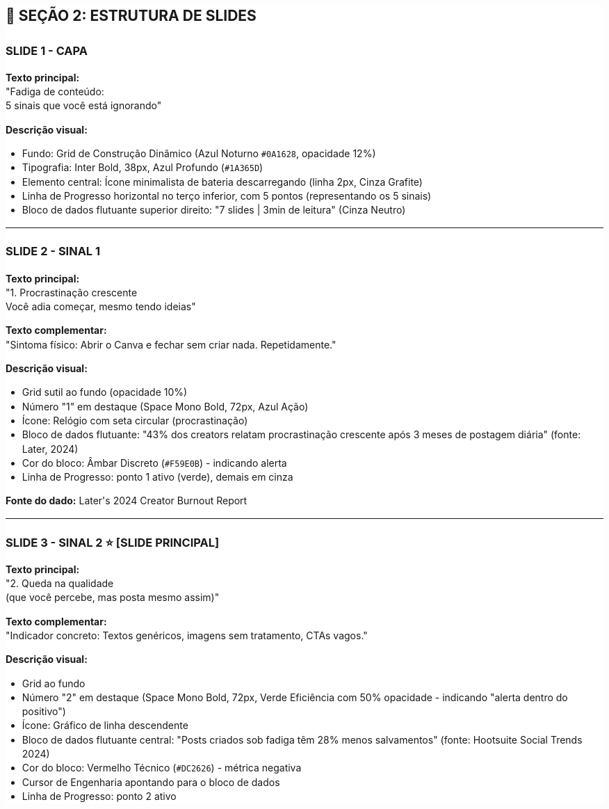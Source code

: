
## 🧱 SEÇÃO 2: ESTRUTURA DE SLIDES

### **SLIDE 1 - CAPA**

**Texto principal:**  
"Fadiga de conteúdo:  
5 sinais que você está ignorando"

**Descrição visual:**

- Fundo: Grid de Construção Dinâmico (Azul Noturno `#0A1628`, opacidade 12%)
- Tipografia: Inter Bold, 38px, Azul Profundo (`#1A365D`)
- Elemento central: Ícone minimalista de bateria descarregando (linha 2px, Cinza Grafite)
- Linha de Progresso horizontal no terço inferior, com 5 pontos (representando os 5 sinais)
- Bloco de dados flutuante superior direito: "7 slides | 3min de leitura" (Cinza Neutro)

---

### **SLIDE 2 - SINAL 1**

**Texto principal:**  
"1. Procrastinação crescente  
Você adia começar, mesmo tendo ideias"

**Texto complementar:**  
"Sintoma físico: Abrir o Canva e fechar sem criar nada. Repetidamente."

**Descrição visual:**

- Grid sutil ao fundo (opacidade 10%)
- Número "1" em destaque (Space Mono Bold, 72px, Azul Ação)
- Ícone: Relógio com seta circular (procrastinação)
- Bloco de dados flutuante: "43% dos creators relatam procrastinação crescente após 3 meses de postagem diária" (fonte: Later, 2024)
- Cor do bloco: Âmbar Discreto (`#F59E0B`) - indicando alerta
- Linha de Progresso: ponto 1 ativo (verde), demais em cinza

**Fonte do dado:** Later's 2024 Creator Burnout Report

---

### **SLIDE 3 - SINAL 2** ⭐ **[SLIDE PRINCIPAL]**

**Texto principal:**  
"2. Queda na qualidade  
(que você percebe, mas posta mesmo assim)"

**Texto complementar:**  
"Indicador concreto: Textos genéricos, imagens sem tratamento, CTAs vagos."

**Descrição visual:**

- Grid ao fundo
- Número "2" em destaque (Space Mono Bold, 72px, Verde Eficiência com 50% opacidade - indicando "alerta dentro do positivo")
- Ícone: Gráfico de linha descendente
- Bloco de dados flutuante central: "Posts criados sob fadiga têm 28% menos salvamentos" (fonte: Hootsuite Social Trends 2024)
- Cor do bloco: Vermelho Técnico (`#DC2626`) - métrica negativa
- Cursor de Engenharia apontando para o bloco de dados
- Linha de Progresso: ponto 2 ativo
